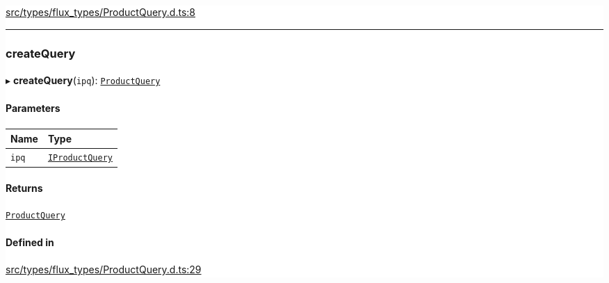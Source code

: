 [src/types/flux_types/ProductQuery.d.ts:8](https://github.com/fluxpayments1/fluxpayments_api_ts/blob/04e1ffcb5aff57642b62dd938b8f3f584c8b091f/src/types/flux_types/ProductQuery.d.ts#L8)

___

### createQuery

▸ **createQuery**(`ipq`): [`ProductQuery`](flux_types_ProductQuery.ProductQuery.md)

#### Parameters

| Name | Type |
| :------ | :------ |
| `ipq` | [`IProductQuery`](../modules/flux_types_IProductQuery.md#iproductquery) |

#### Returns

[`ProductQuery`](flux_types_ProductQuery.ProductQuery.md)

#### Defined in

[src/types/flux_types/ProductQuery.d.ts:29](https://github.com/fluxpayments1/fluxpayments_api_ts/blob/04e1ffcb5aff57642b62dd938b8f3f584c8b091f/src/types/flux_types/ProductQuery.d.ts#L29)
